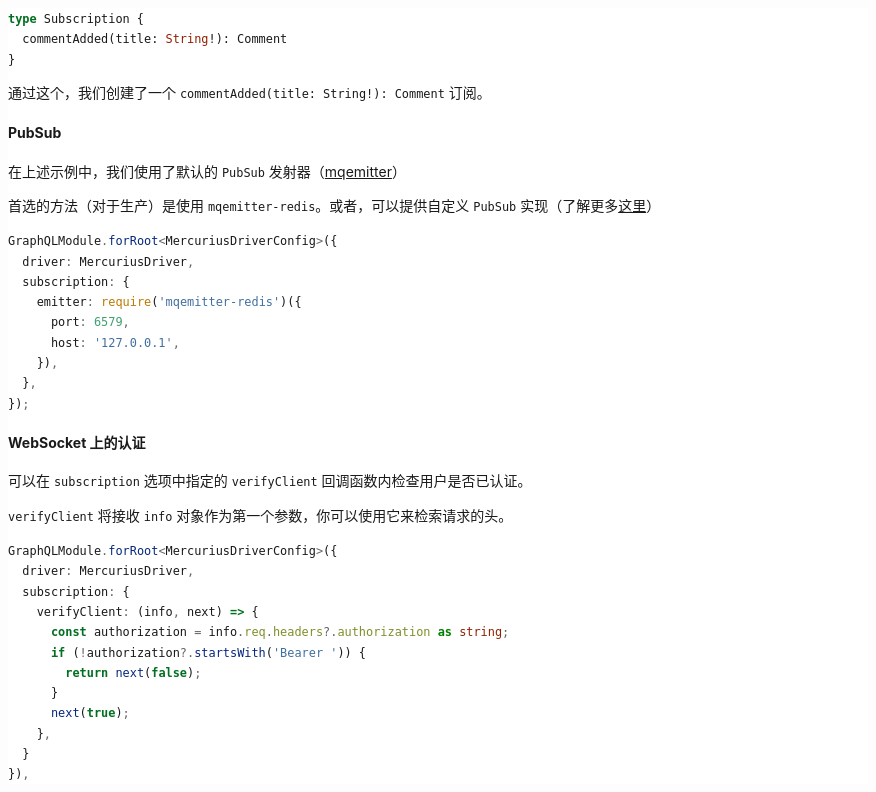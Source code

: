 ```graphql
type Subscription {
  commentAdded(title: String!): Comment
}
```

通过这个，我们创建了一个 `commentAdded(title: String!): Comment` 订阅。

#### PubSub

在上述示例中，我们使用了默认的 `PubSub` 发射器（[mqemitter](https://github.com/mcollina/mqemitter)）

首选的方法（对于生产）是使用 `mqemitter-redis`。或者，可以提供自定义 `PubSub` 实现（了解更多[这里](https://github.com/mercurius-js/mercurius/blob/master/docs/subscriptions.md)）

```typescript
GraphQLModule.forRoot<MercuriusDriverConfig>({
  driver: MercuriusDriver,
  subscription: {
    emitter: require('mqemitter-redis')({
      port: 6579,
      host: '127.0.0.1',
    }),
  },
});
```

#### WebSocket 上的认证

可以在 `subscription` 选项中指定的 `verifyClient` 回调函数内检查用户是否已认证。

`verifyClient` 将接收 `info` 对象作为第一个参数，你可以使用它来检索请求的头。

```typescript
GraphQLModule.forRoot<MercuriusDriverConfig>({
  driver: MercuriusDriver,
  subscription: {
    verifyClient: (info, next) => {
      const authorization = info.req.headers?.authorization as string;
      if (!authorization?.startsWith('Bearer ')) {
        return next(false);
      }
      next(true);
    },
  }
}),
```
